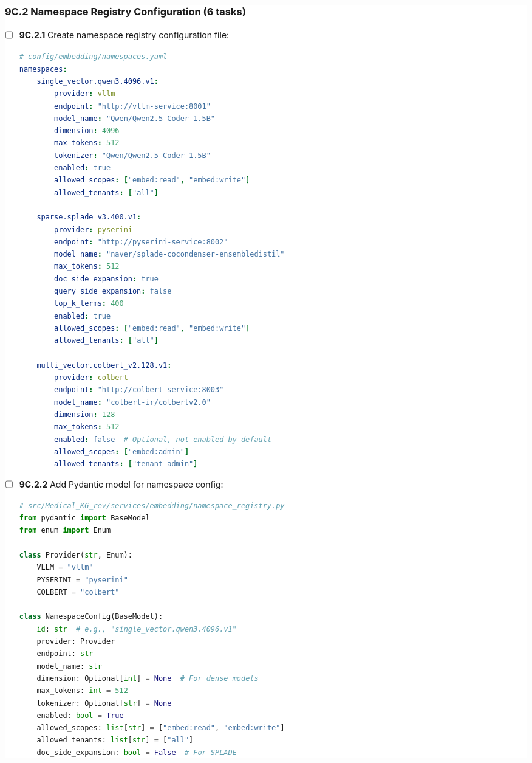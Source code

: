 ### 9C.2 Namespace Registry Configuration (6 tasks)

- [ ] **9C.2.1** Create namespace registry configuration file:

  ```yaml
  # config/embedding/namespaces.yaml
  namespaces:
      single_vector.qwen3.4096.v1:
          provider: vllm
          endpoint: "http://vllm-service:8001"
          model_name: "Qwen/Qwen2.5-Coder-1.5B"
          dimension: 4096
          max_tokens: 512
          tokenizer: "Qwen/Qwen2.5-Coder-1.5B"
          enabled: true
          allowed_scopes: ["embed:read", "embed:write"]
          allowed_tenants: ["all"]

      sparse.splade_v3.400.v1:
          provider: pyserini
          endpoint: "http://pyserini-service:8002"
          model_name: "naver/splade-cocondenser-ensembledistil"
          max_tokens: 512
          doc_side_expansion: true
          query_side_expansion: false
          top_k_terms: 400
          enabled: true
          allowed_scopes: ["embed:read", "embed:write"]
          allowed_tenants: ["all"]

      multi_vector.colbert_v2.128.v1:
          provider: colbert
          endpoint: "http://colbert-service:8003"
          model_name: "colbert-ir/colbertv2.0"
          dimension: 128
          max_tokens: 512
          enabled: false  # Optional, not enabled by default
          allowed_scopes: ["embed:admin"]
          allowed_tenants: ["tenant-admin"]
  ```

- [ ] **9C.2.2** Add Pydantic model for namespace config:

  ```python
  # src/Medical_KG_rev/services/embedding/namespace_registry.py
  from pydantic import BaseModel
  from enum import Enum

  class Provider(str, Enum):
      VLLM = "vllm"
      PYSERINI = "pyserini"
      COLBERT = "colbert"

  class NamespaceConfig(BaseModel):
      id: str  # e.g., "single_vector.qwen3.4096.v1"
      provider: Provider
      endpoint: str
      model_name: str
      dimension: Optional[int] = None  # For dense models
      max_tokens: int = 512
      tokenizer: Optional[str] = None
      enabled: bool = True
      allowed_scopes: list[str] = ["embed:read", "embed:write"]
      allowed_tenants: list[str] = ["all"]
      doc_side_expansion: bool = False  # For SPLADE
  ```